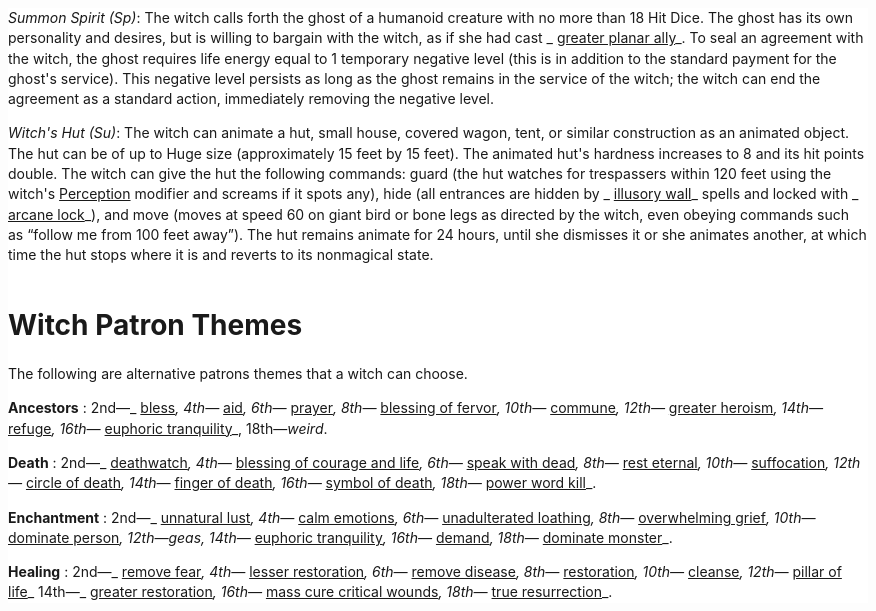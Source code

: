 _Summon Spirit (Sp)_: The witch calls forth the ghost of a humanoid creature with no more than 18 Hit Dice. The ghost has its own personality and desires, but is willing to bargain with the witch, as if she had cast _ [greater planar ally](../spells_dir/planarAlly#_planar-ally-greater)_. To seal an agreement with the witch, the ghost requires life energy equal to 1 temporary negative level (this is in addition to the standard payment for the ghost's service). This negative level persists as long as the ghost remains in the service of the witch; the witch can end the agreement as a standard action, immediately removing the negative level.

_Witch's Hut (Su)_: The witch can animate a hut, small house, covered wagon, tent, or similar construction as an animated object. The hut can be of up to Huge size (approximately 15 feet by 15 feet). The animated hut's hardness increases to 8 and its hit points double. The witch can give the hut the following commands: guard (the hut watches for trespassers within 120 feet using the witch's [Perception](../skills_dir/perception#_perception) modifier and screams if it spots any), hide (all entrances are hidden by _ [illusory wall](../spells_dir/illusoryWall#_illusory-wall)_ spells and locked with _ [arcane lock](../spells_dir/arcaneLock#_arcane-lock)_), and move (moves at speed 60 on giant bird or bone legs as directed by the witch, even obeying commands such as “follow me from 100 feet away”). The hut remains animate for 24 hours, until she dismisses it or she animates another, at which time the hut stops where it is and reverts to its nonmagical state.

# Witch Patron Themes

The following are alternative patrons themes that a witch can choose.

**Ancestors** : 2nd—_ [bless](../spells_dir/bless#_bless)_, 4th—_ [aid](../spells_dir/aid#_aid)_, 6th—_ [prayer](../spells_dir/prayer#_prayer)_, 8th—_ [blessing of fervor](../advanced_dir/spells_dir/blessingOfFervor#_blessing-of-fervor)_, 10th—_ [commune](../spells_dir/commune#_commune)_, 12th—_ [greater heroism](../spells_dir/heroism#_heroism-greater)_, 14th—_ [refuge](../spells_dir/refuge#_refuge)_, 16th—_ [euphoric tranquility](../advanced_dir/spells_dir/euphoricTranquility#_euphoric-tranquility)_, 18th—_weird_.

**Death** : 2nd—_ [deathwatch](../spells_dir/deathwatch#_deathwatch)_, 4th—_ [blessing of courage and life](../advanced_dir/spells_dir/blessingOfCourageAndLife#_blessing-of-courage-and-life)_, 6th—_ [speak with dead](../spells_dir/speakWithDead#_speak-with-dead)_, 8th—_ [rest eternal](../advanced_dir/spells_dir/restEternal#_rest-eternal)_, 10th—_ [suffocation](../advanced_dir/spells_dir/suffocation#_suffocation)_, 12th—_ [circle of death](../spells_dir/circleOfDeath#_circle-of-death)_, 14th—_ [finger of death](../spells_dir/fingerOfDeath#_finger-of-death)_, 16th—_ [symbol of death](../spells_dir/symbolOfDeath#_symbol-of-death)_, 18th—_ [power word kill](../spells_dir/powerWordKill#_power-word-kill)_.

**Enchantment** : 2nd—_ [unnatural lust](../ultimateMagic_dir/spells_dir/unnaturalLust#_unnatural-lust)_, 4th—_ [calm emotions](../spells_dir/calmEmotions#_calm-emotions)_, 6th—_ [unadulterated loathing](../ultimateMagic_dir/spells_dir/unadulteratedLoathing#_unadulterated-loathing)_, 8th—_ [overwhelming grief](../ultimateMagic_dir/spells_dir/overwhelmingGrief#_overwhelming-grief)_, 10th—_ [dominate person](../spells_dir/dominatePerson#_dominate-person)_, 12th—_geas_, 14th—_ [euphoric tranquility](../advanced_dir/spells_dir/euphoricTranquility#_euphoric-tranquility)_, 16th—_ [demand](../spells_dir/demand#_demand)_, 18th—_ [dominate monster](../spells_dir/dominateMonster#_dominate-monster)_.

**Healing** : 2nd—_ [remove fear](../spells_dir/removeFear#_remove-fear)_, 4th—_ [lesser restoration](../spells_dir/restoration#_restoration-lesser)_, 6th—_ [remove disease](../spells_dir/removeDisease#_remove-disease)_, 8th—_ [restoration](../spells_dir/restoration#_restoration)_, 10th—_ [cleanse](../advanced_dir/spells_dir/cleanse#_cleanse)_, 12th—_ [pillar of life](../advanced_dir/spells_dir/pillarOfLife#_pillar-of-life)_ 14th—_ [greater restoration](../spells_dir/restoration#_restoration-greater)_, 16th—_ [mass cure critical wounds](../spells_dir/cureCriticalWounds#_cure-critical-wounds-mass)_, 18th—_ [true resurrection](../spells_dir/trueResurrection#_true-resurrection)_.

